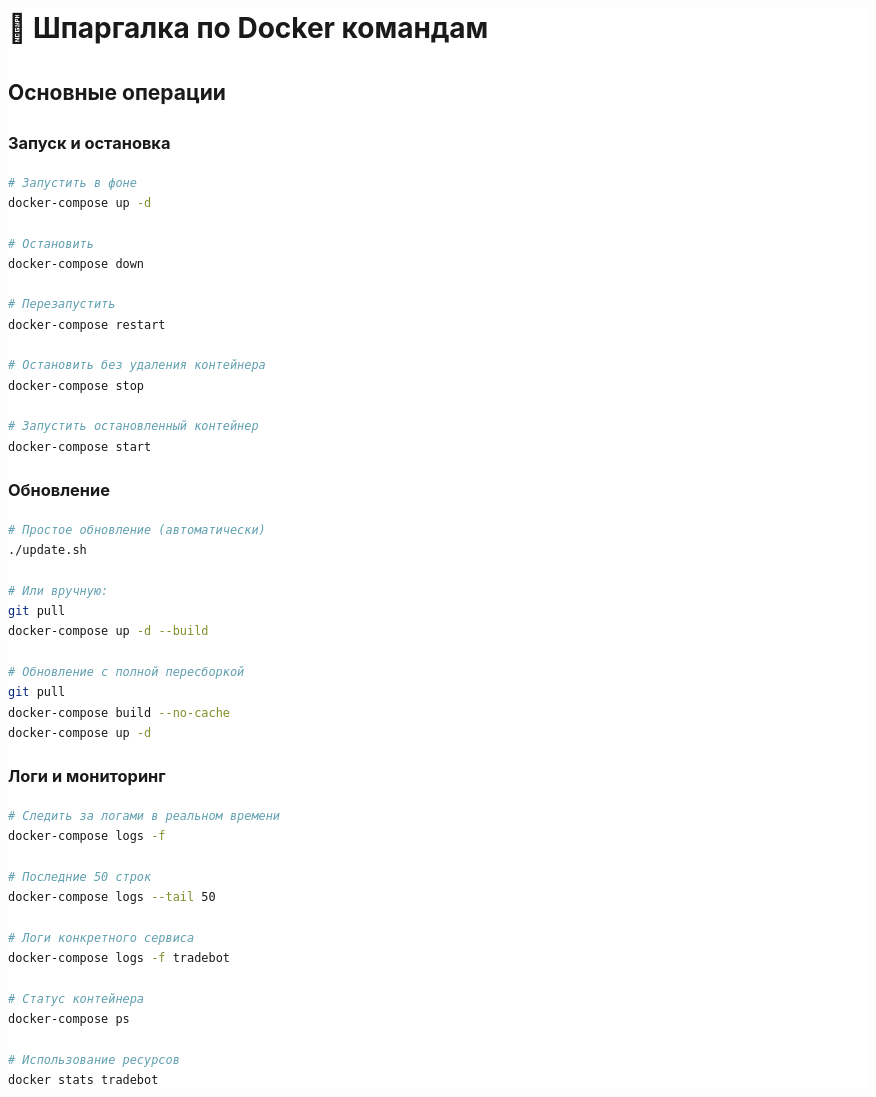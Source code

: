 # 🐳 Шпаргалка по Docker командам

## Основные операции

### Запуск и остановка

```bash
# Запустить в фоне
docker-compose up -d

# Остановить
docker-compose down

# Перезапустить
docker-compose restart

# Остановить без удаления контейнера
docker-compose stop

# Запустить остановленный контейнер
docker-compose start
```

### Обновление

```bash
# Простое обновление (автоматически)
./update.sh

# Или вручную:
git pull
docker-compose up -d --build

# Обновление с полной пересборкой
git pull
docker-compose build --no-cache
docker-compose up -d
```

### Логи и мониторинг

```bash
# Следить за логами в реальном времени
docker-compose logs -f

# Последние 50 строк
docker-compose logs --tail 50

# Логи конкретного сервиса
docker-compose logs -f tradebot

# Статус контейнера
docker-compose ps

# Использование ресурсов
docker stats tradebot
```

